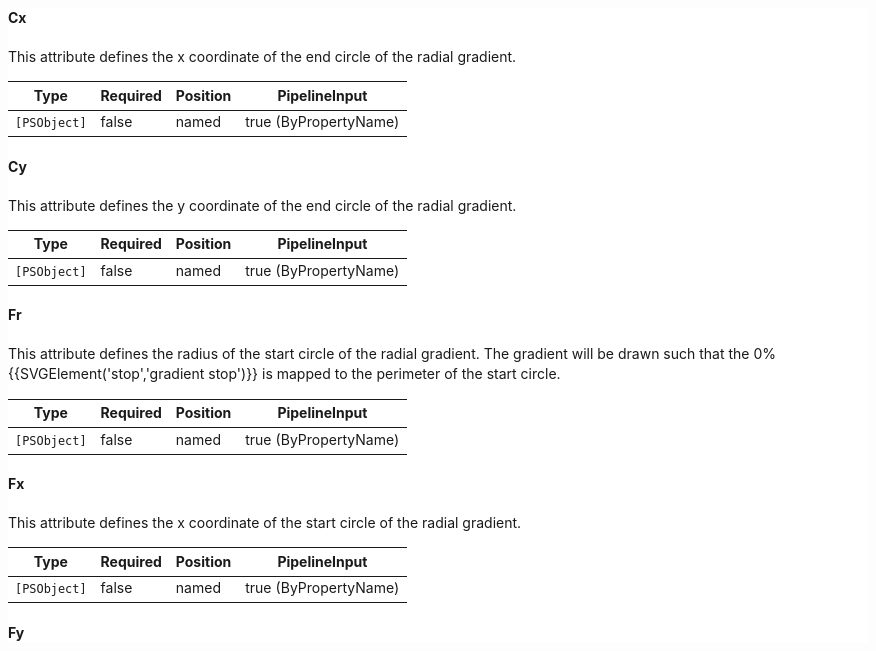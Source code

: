 

#### **Cx**

This attribute defines the x coordinate of the end circle of the radial gradient.






|Type        |Required|Position|PipelineInput        |
|------------|--------|--------|---------------------|
|`[PSObject]`|false   |named   |true (ByPropertyName)|



#### **Cy**

This attribute defines the y coordinate of the end circle of the radial gradient.






|Type        |Required|Position|PipelineInput        |
|------------|--------|--------|---------------------|
|`[PSObject]`|false   |named   |true (ByPropertyName)|



#### **Fr**

This attribute defines the radius of the start circle of the radial gradient. The gradient will be drawn such that the 0% {{SVGElement('stop','gradient stop')}} is mapped to the perimeter of the start circle.






|Type        |Required|Position|PipelineInput        |
|------------|--------|--------|---------------------|
|`[PSObject]`|false   |named   |true (ByPropertyName)|



#### **Fx**

This attribute defines the x coordinate of the start circle of the radial gradient.






|Type        |Required|Position|PipelineInput        |
|------------|--------|--------|---------------------|
|`[PSObject]`|false   |named   |true (ByPropertyName)|



#### **Fy**
